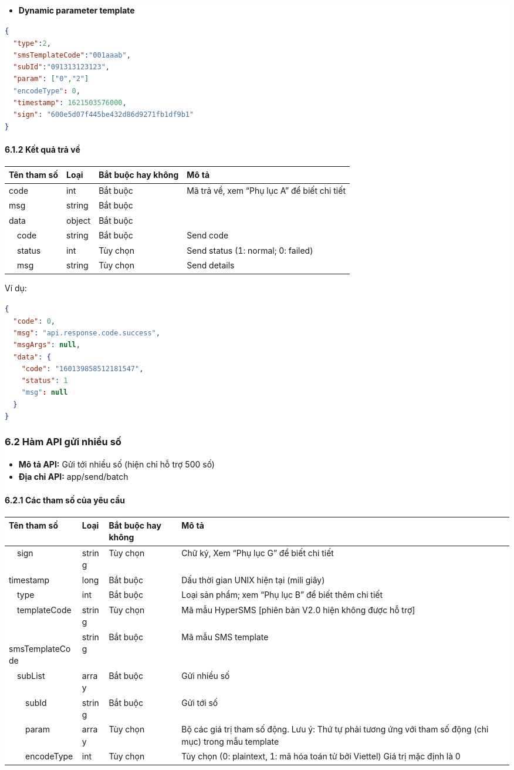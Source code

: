 - **Dynamic parameter template**

``` JSON
{
  "type":2,
  "smsTemplateCode":"001aaab",
  "subId":"091313123123",
  "param": ["0","2"]
  "encodeType": 0,
  "timestamp": 1621503576000,
  "sign": "600e5d07f445be432d86d9271fb1df9b1"
}

```


#### 6.1.2 Kết quả trả về

Tên tham số | Loại | Bắt buộc hay không | Mô tả
:---- |:--- |:------ |:---
code |int |Bắt buộc |Mã trả về, xem “Phụ lục A” để biết chi tiết
msg |string |Bắt buộc |&nbsp;
data |object |Bắt buộc |&nbsp;
&emsp;code |string |Bắt buộc |Send code
&emsp;status |int |Tùy chọn |Send status (1: normal; 0: failed)
&emsp;msg |string |Tùy chọn |Send details


Ví dụ:

``` JSON
{
  "code": 0,
  "msg": "api.response.code.success",
  "msgArgs": null,
  "data": {
    "code": "160139858512181547",
    "status": 1
    "msg": null
  }
}
```


### 6.2  Hàm API gửi nhiều số 
- **Mô tả API:** Gửi tới nhiều số (hiện chỉ hỗ trợ 500 số)
- **Địa chỉ API:** app/send/batch

#### 6.2.1 Các tham số của yêu cầu
  
Tên tham số |Loại |Bắt buộc hay không |Mô tả
:---- |:--- |:------ |:---
&emsp;sign |string | Tùy chọn | Chữ ký, Xem “Phụ lục G” để biết chi tiết
timestamp |long |Bắt buộc |Dấu thời gian UNIX hiện tại (mili giây)
&emsp;type |int | Bắt buộc |Loại sản phẩm; xem “Phụ lục B” để biết thêm chi tiết
&emsp;templateCode |string | Tùy chọn | Mã mẫu HyperSMS [phiên bản V2.0 hiện không được hỗ trợ]
&emsp;smsTemplateCode |string | Bắt buộc | Mã mẫu SMS template
&emsp;subList |array | Bắt buộc | Gửi nhiều số
&emsp;&emsp;subId |string | Bắt buộc | Gửi tới số
&emsp;&emsp;param |array | Tùy chọn | Bộ các giá trị tham số động. Lưu ý: Thứ tự phải tương ứng với tham số động (chỉ mục) trong mẫu template
&emsp;&emsp;encodeType |int | Tùy chọn | Tùy chọn (0: plaintext, 1: mã hóa toán tử bởi Viettel) Giá trị mặc định là 0
